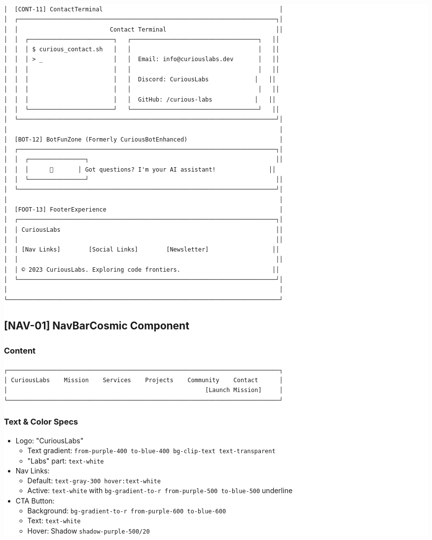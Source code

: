 ```
│  [CONT-11] ContactTerminal                                                  │
│  ┌─────────────────────────────────────────────────────────────────────────┐│
│  │                          Contact Terminal                               ││
│  │  ┌────────────────────────┐   ┌────────────────────────────────────┐   ││
│  │  │ $ curious_contact.sh   │   │                                    │   ││
│  │  │ > _                    │   │  Email: info@curiouslabs.dev       │   ││
│  │  │                        │   │                                    │   ││
│  │  │                        │   │  Discord: CuriousLabs             │   ││
│  │  │                        │   │                                    │   ││
│  │  │                        │   │  GitHub: /curious-labs            │   ││
│  │  └────────────────────────┘   └────────────────────────────────────┘   ││
│  └─────────────────────────────────────────────────────────────────────────┘│
│                                                                             │
│  [BOT-12] BotFunZone (Formerly CuriousBotEnhanced)                          │
│  ┌─────────────────────────────────────────────────────────────────────────┐│
│  │  ┌────────────────┐                                                     ││
│  │  │      🤖       │ Got questions? I'm your AI assistant!               ││
│  │  └────────────────┘                                                     ││
│  └─────────────────────────────────────────────────────────────────────────┘│
│                                                                             │
│  [FOOT-13] FooterExperience                                                 │
│  ┌─────────────────────────────────────────────────────────────────────────┐│
│  │ CuriousLabs                                                             ││
│  │                                                                         ││
│  │ [Nav Links]        [Social Links]        [Newsletter]                  ││
│  │                                                                         ││
│  │ © 2023 CuriousLabs. Exploring code frontiers.                          ││
│  └─────────────────────────────────────────────────────────────────────────┘│
│                                                                             │
└─────────────────────────────────────────────────────────────────────────────┘
```

## [NAV-01] NavBarCosmic Component

### Content
```
┌─────────────────────────────────────────────────────────────────────────────┐
│ CuriousLabs    Mission    Services    Projects    Community    Contact      │
│                                                        [Launch Mission]     │
└─────────────────────────────────────────────────────────────────────────────┘
```

### Text & Color Specs
- Logo: "CuriousLabs" 
  - Text gradient: `from-purple-400 to-blue-400 bg-clip-text text-transparent`
  - "Labs" part: `text-white`
- Nav Links: 
  - Default: `text-gray-300 hover:text-white`
  - Active: `text-white` with `bg-gradient-to-r from-purple-500 to-blue-500` underline
- CTA Button: 
  - Background: `bg-gradient-to-r from-purple-600 to-blue-600`
  - Text: `text-white`
  - Hover: Shadow `shadow-purple-500/20`
